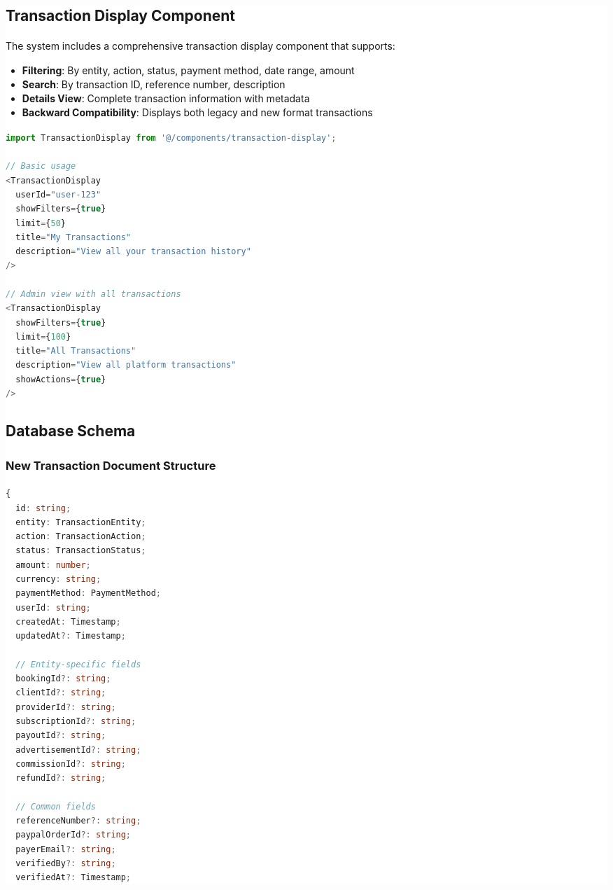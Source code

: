 ## Transaction Display Component

The system includes a comprehensive transaction display component that supports:

- **Filtering**: By entity, action, status, payment method, date range, amount
- **Search**: By transaction ID, reference number, description
- **Details View**: Complete transaction information with metadata
- **Backward Compatibility**: Displays both legacy and new format transactions

```typescript
import TransactionDisplay from '@/components/transaction-display';

// Basic usage
<TransactionDisplay 
  userId="user-123"
  showFilters={true}
  limit={50}
  title="My Transactions"
  description="View all your transaction history"
/>

// Admin view with all transactions
<TransactionDisplay 
  showFilters={true}
  limit={100}
  title="All Transactions"
  description="View all platform transactions"
  showActions={true}
/>
```

## Database Schema

### New Transaction Document Structure

```typescript
{
  id: string;
  entity: TransactionEntity;
  action: TransactionAction;
  status: TransactionStatus;
  amount: number;
  currency: string;
  paymentMethod: PaymentMethod;
  userId: string;
  createdAt: Timestamp;
  updatedAt?: Timestamp;
  
  // Entity-specific fields
  bookingId?: string;
  clientId?: string;
  providerId?: string;
  subscriptionId?: string;
  payoutId?: string;
  advertisementId?: string;
  commissionId?: string;
  refundId?: string;
  
  // Common fields
  referenceNumber?: string;
  paypalOrderId?: string;
  payerEmail?: string;
  verifiedBy?: string;
  verifiedAt?: Timestamp;
```